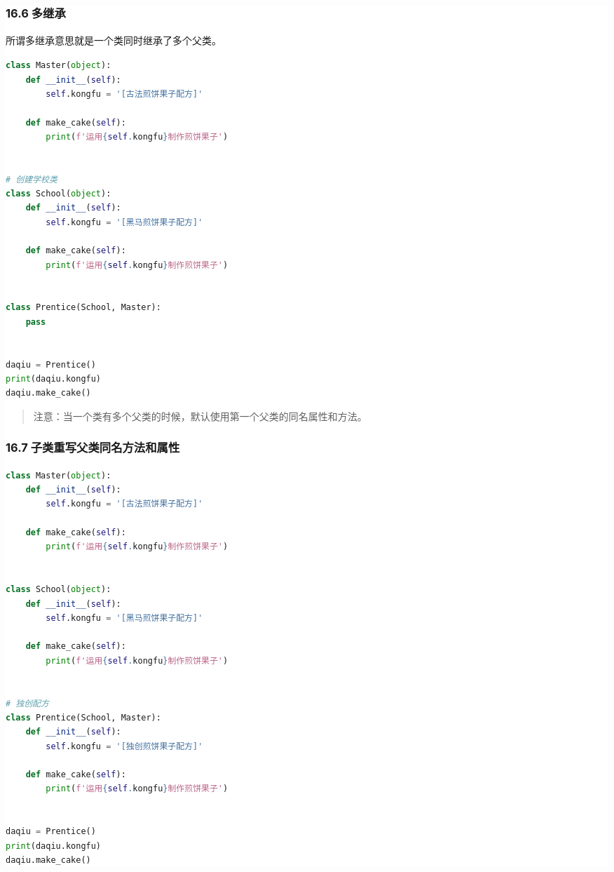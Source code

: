 ### 16.6 多继承

所谓多继承意思就是一个类同时继承了多个父类。

```python
class Master(object):
    def __init__(self):
        self.kongfu = '[古法煎饼果子配方]'

    def make_cake(self):
        print(f'运用{self.kongfu}制作煎饼果子')


# 创建学校类
class School(object):
    def __init__(self):
        self.kongfu = '[黑马煎饼果子配方]'

    def make_cake(self):
        print(f'运用{self.kongfu}制作煎饼果子')


class Prentice(School, Master):
    pass


daqiu = Prentice()
print(daqiu.kongfu)
daqiu.make_cake()
```

> 注意：当一个类有多个父类的时候，默认使用第一个父类的同名属性和方法。

### 16.7 子类重写父类同名方法和属性

```python
class Master(object):
    def __init__(self):
        self.kongfu = '[古法煎饼果子配方]'

    def make_cake(self):
        print(f'运用{self.kongfu}制作煎饼果子')


class School(object):
    def __init__(self):
        self.kongfu = '[黑马煎饼果子配方]'

    def make_cake(self):
        print(f'运用{self.kongfu}制作煎饼果子')


# 独创配方
class Prentice(School, Master):
    def __init__(self):
        self.kongfu = '[独创煎饼果子配方]'

    def make_cake(self):
        print(f'运用{self.kongfu}制作煎饼果子')


daqiu = Prentice()
print(daqiu.kongfu)
daqiu.make_cake()

```